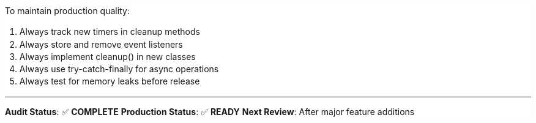 To maintain production quality:
1. Always track new timers in cleanup methods
2. Always store and remove event listeners
3. Always implement cleanup() in new classes
4. Always use try-catch-finally for async operations
5. Always test for memory leaks before release

---

**Audit Status**: ✅ **COMPLETE**
**Production Status**: ✅ **READY**
**Next Review**: After major feature additions
